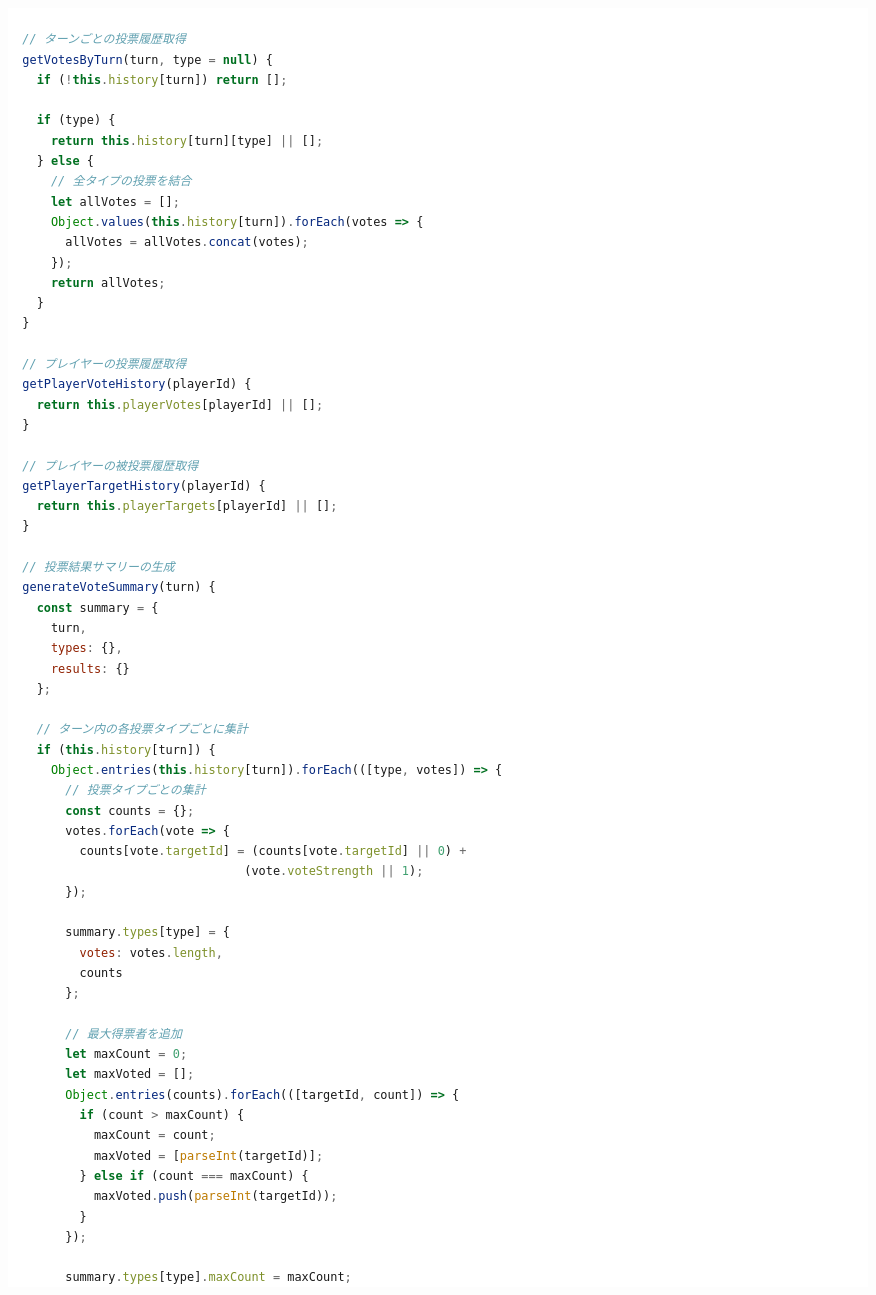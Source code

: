 ```javascript
  
  // ターンごとの投票履歴取得
  getVotesByTurn(turn, type = null) {
    if (!this.history[turn]) return [];
    
    if (type) {
      return this.history[turn][type] || [];
    } else {
      // 全タイプの投票を結合
      let allVotes = [];
      Object.values(this.history[turn]).forEach(votes => {
        allVotes = allVotes.concat(votes);
      });
      return allVotes;
    }
  }
  
  // プレイヤーの投票履歴取得
  getPlayerVoteHistory(playerId) {
    return this.playerVotes[playerId] || [];
  }
  
  // プレイヤーの被投票履歴取得
  getPlayerTargetHistory(playerId) {
    return this.playerTargets[playerId] || [];
  }
  
  // 投票結果サマリーの生成
  generateVoteSummary(turn) {
    const summary = {
      turn,
      types: {},
      results: {}
    };
    
    // ターン内の各投票タイプごとに集計
    if (this.history[turn]) {
      Object.entries(this.history[turn]).forEach(([type, votes]) => {
        // 投票タイプごとの集計
        const counts = {};
        votes.forEach(vote => {
          counts[vote.targetId] = (counts[vote.targetId] || 0) + 
                                 (vote.voteStrength || 1);
        });
        
        summary.types[type] = {
          votes: votes.length,
          counts
        };
        
        // 最大得票者を追加
        let maxCount = 0;
        let maxVoted = [];
        Object.entries(counts).forEach(([targetId, count]) => {
          if (count > maxCount) {
            maxCount = count;
            maxVoted = [parseInt(targetId)];
          } else if (count === maxCount) {
            maxVoted.push(parseInt(targetId));
          }
        });
        
        summary.types[type].maxCount = maxCount;
```